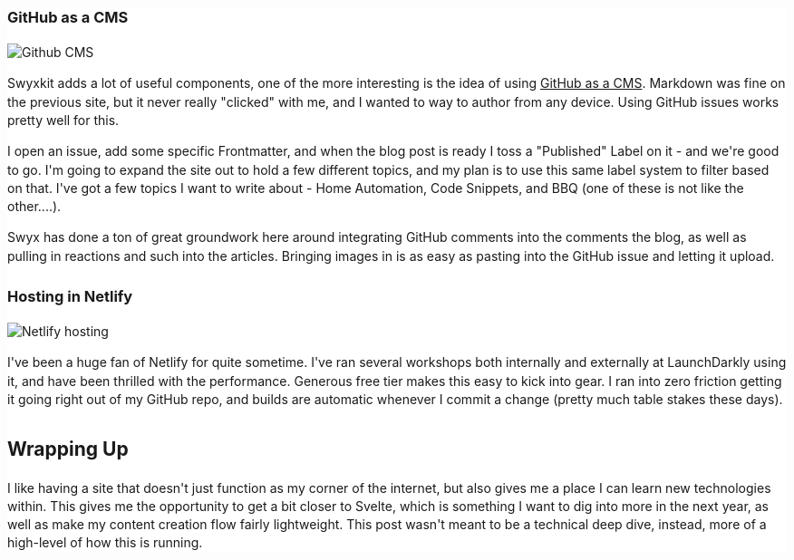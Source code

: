 ### GitHub as a CMS 

<img width="741" alt="Github CMS" src="https://user-images.githubusercontent.com/17350652/213104228-aa5448db-833a-4b97-87bc-f9c1634820cf.png">

Swyxkit adds a lot of useful components, one of the more interesting is the idea of using [GitHub as a CMS](https://www.swyx.io/github-cms). Markdown was fine on the previous site, but it never really "clicked" with me, and I wanted to way to author from any device. Using GitHub issues works pretty well for this. 

I open an issue, add some specific Frontmatter, and when the blog post is ready I toss a "Published" Label on it - and we're good to go. I'm going to expand the site out to hold a few different topics, and my plan is to use this same label system to filter based on that. I've got a few topics I want to write about - Home Automation, Code Snippets, and BBQ (one of these is not like the other....). 

Swyx has done a ton of great groundwork here around integrating GitHub comments into the comments the blog, as well as pulling in reactions and such into the articles. Bringing images in is as easy as pasting into the GitHub issue and letting it upload. 

### Hosting in Netlify 

<img width="631" alt="Netlify hosting" src="https://user-images.githubusercontent.com/17350652/213104036-e5e45c0a-a421-4f53-a896-01ff2025b6e8.png">

I've been a huge fan of Netlify for quite sometime. I've ran several workshops both internally and externally at LaunchDarkly using it, and have been thrilled with the performance. Generous free tier makes this easy to kick into gear. I ran into zero friction getting it going right out of my GitHub repo, and builds are automatic whenever I commit a change (pretty much table stakes these days).  


## Wrapping Up 

I like having a site that doesn't just function as my corner of the internet, but also gives me a place I can learn new technologies within. This gives me the opportunity to get a bit closer to Svelte, which is something I want to dig into more in the next year, as well as make my content creation flow fairly lightweight. This post wasn't meant to be a technical deep dive, instead, more of a high-level of how this is running. 